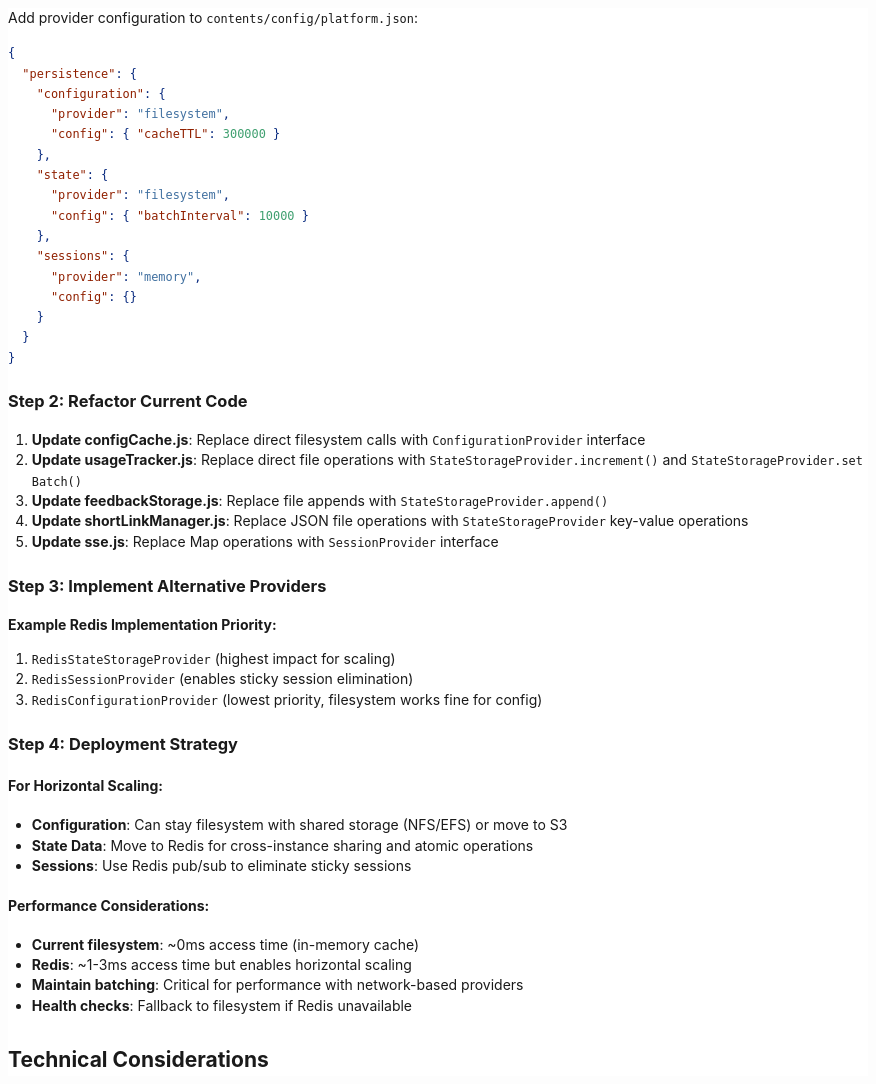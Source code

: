 Add provider configuration to `contents/config/platform.json`:

```json
{
  "persistence": {
    "configuration": {
      "provider": "filesystem",
      "config": { "cacheTTL": 300000 }
    },
    "state": {
      "provider": "filesystem", 
      "config": { "batchInterval": 10000 }
    },
    "sessions": {
      "provider": "memory",
      "config": {}
    }
  }
}
```

### Step 2: Refactor Current Code

1. **Update configCache.js**: Replace direct filesystem calls with `ConfigurationProvider` interface
2. **Update usageTracker.js**: Replace direct file operations with `StateStorageProvider.increment()` and `StateStorageProvider.setBatch()`
3. **Update feedbackStorage.js**: Replace file appends with `StateStorageProvider.append()`
4. **Update shortLinkManager.js**: Replace JSON file operations with `StateStorageProvider` key-value operations
5. **Update sse.js**: Replace Map operations with `SessionProvider` interface

### Step 3: Implement Alternative Providers

**Example Redis Implementation Priority:**
1. `RedisStateStorageProvider` (highest impact for scaling)
2. `RedisSessionProvider` (enables sticky session elimination) 
3. `RedisConfigurationProvider` (lowest priority, filesystem works fine for config)

### Step 4: Deployment Strategy

#### For Horizontal Scaling:
- **Configuration**: Can stay filesystem with shared storage (NFS/EFS) or move to S3
- **State Data**: Move to Redis for cross-instance sharing and atomic operations
- **Sessions**: Use Redis pub/sub to eliminate sticky sessions

#### Performance Considerations:
- **Current filesystem**: ~0ms access time (in-memory cache)
- **Redis**: ~1-3ms access time but enables horizontal scaling
- **Maintain batching**: Critical for performance with network-based providers
- **Health checks**: Fallback to filesystem if Redis unavailable

## Technical Considerations
